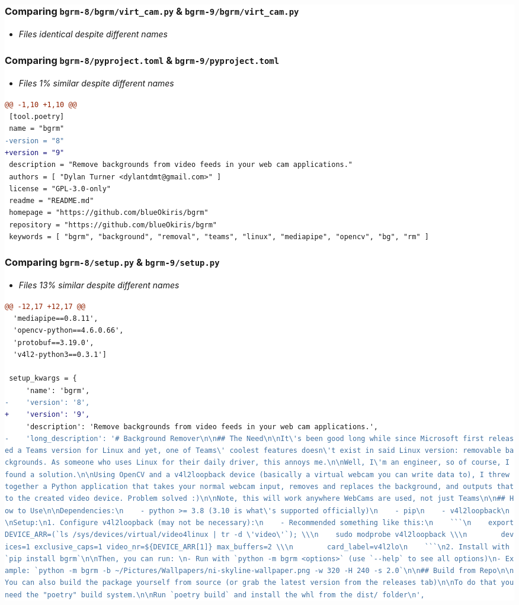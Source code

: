 ### Comparing `bgrm-8/bgrm/virt_cam.py` & `bgrm-9/bgrm/virt_cam.py`

 * *Files identical despite different names*

### Comparing `bgrm-8/pyproject.toml` & `bgrm-9/pyproject.toml`

 * *Files 1% similar despite different names*

```diff
@@ -1,10 +1,10 @@
 [tool.poetry]
 name = "bgrm"
-version = "8"
+version = "9"
 description = "Remove backgrounds from video feeds in your web cam applications."
 authors = [ "Dylan Turner <dylantdmt@gmail.com>" ]
 license = "GPL-3.0-only"
 readme = "README.md"
 homepage = "https://github.com/blueOkiris/bgrm"
 repository = "https://github.com/blueOkiris/bgrm"
 keywords = [ "bgrm", "background", "removal", "teams", "linux", "mediapipe", "opencv", "bg", "rm" ]
```

### Comparing `bgrm-8/setup.py` & `bgrm-9/setup.py`

 * *Files 13% similar despite different names*

```diff
@@ -12,17 +12,17 @@
  'mediapipe==0.8.11',
  'opencv-python==4.6.0.66',
  'protobuf==3.19.0',
  'v4l2-python3==0.3.1']
 
 setup_kwargs = {
     'name': 'bgrm',
-    'version': '8',
+    'version': '9',
     'description': 'Remove backgrounds from video feeds in your web cam applications.',
-    'long_description': '# Background Remover\n\n## The Need\n\nIt\'s been good long while since Microsoft first released a Teams version for Linux and yet, one of Teams\' coolest features doesn\'t exist in said Linux version: removable backgrounds. As someone who uses Linux for their daily driver, this annoys me.\n\nWell, I\'m an engineer, so of course, I found a solution.\n\nUsing OpenCV and a v4l2loopback device (basically a virtual webcam you can write data to), I threw together a Python application that takes your normal webcam input, removes and replaces the background, and outputs that to the created video device. Problem solved :)\n\nNote, this will work anywhere WebCams are used, not just Teams\n\n## How to Use\n\nDependencies:\n    - python >= 3.8 (3.10 is what\'s supported officially)\n    - pip\n    - v4l2loopback\n\nSetup:\n1. Configure v4l2loopback (may not be necessary):\n    - Recommended something like this:\n    ```\n    export DEVICE_ARR=(`ls /sys/devices/virtual/video4linux | tr -d \'video\'`); \\\n    sudo modprobe v4l2loopback \\\n        devices=1 exclusive_caps=1 video_nr=${DEVICE_ARR[1]} max_buffers=2 \\\n        card_label=v4l2lo\n    ```\n2. Install with `pip install bgrm`\n\nThen, you can run: \n- Run with `python -m bgrm <options>` (use `--help` to see all options)\n- Example: `python -m bgrm -b ~/Pictures/Wallpapers/ni-skyline-wallpaper.png -w 320 -H 240 -s 2.0`\n\n## Build from Repo\n\nYou can also build the package yourself from source (or grab the latest version from the releases tab)\n\nTo do that you need the "poetry" build system.\n\nRun `poetry build` and install the whl from the dist/ folder\n',
```